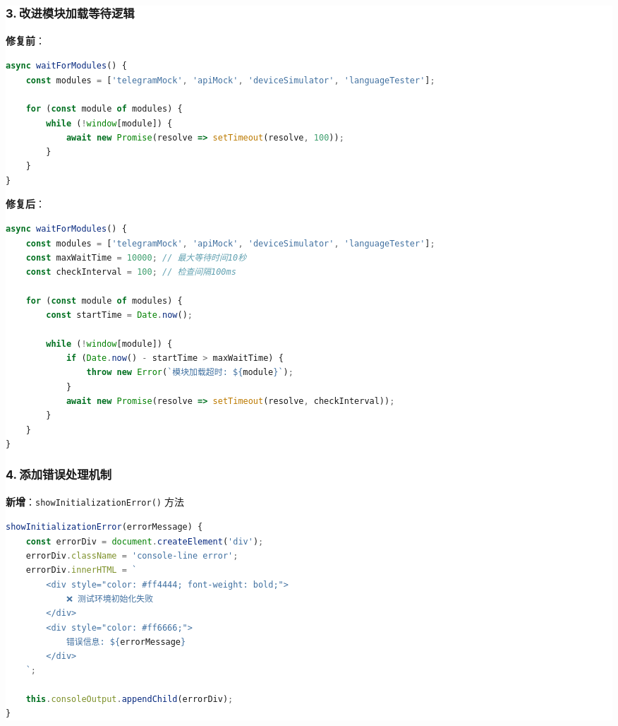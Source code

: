 ### 3. 改进模块加载等待逻辑

**修复前**：
```javascript
async waitForModules() {
    const modules = ['telegramMock', 'apiMock', 'deviceSimulator', 'languageTester'];
    
    for (const module of modules) {
        while (!window[module]) {
            await new Promise(resolve => setTimeout(resolve, 100));
        }
    }
}
```

**修复后**：
```javascript
async waitForModules() {
    const modules = ['telegramMock', 'apiMock', 'deviceSimulator', 'languageTester'];
    const maxWaitTime = 10000; // 最大等待时间10秒
    const checkInterval = 100; // 检查间隔100ms
    
    for (const module of modules) {
        const startTime = Date.now();
        
        while (!window[module]) {
            if (Date.now() - startTime > maxWaitTime) {
                throw new Error(`模块加载超时: ${module}`);
            }
            await new Promise(resolve => setTimeout(resolve, checkInterval));
        }
    }
}
```

### 4. 添加错误处理机制

**新增**：`showInitializationError()` 方法
```javascript
showInitializationError(errorMessage) {
    const errorDiv = document.createElement('div');
    errorDiv.className = 'console-line error';
    errorDiv.innerHTML = `
        <div style="color: #ff4444; font-weight: bold;">
            ❌ 测试环境初始化失败
        </div>
        <div style="color: #ff6666;">
            错误信息: ${errorMessage}
        </div>
    `;
    
    this.consoleOutput.appendChild(errorDiv);
}
```
